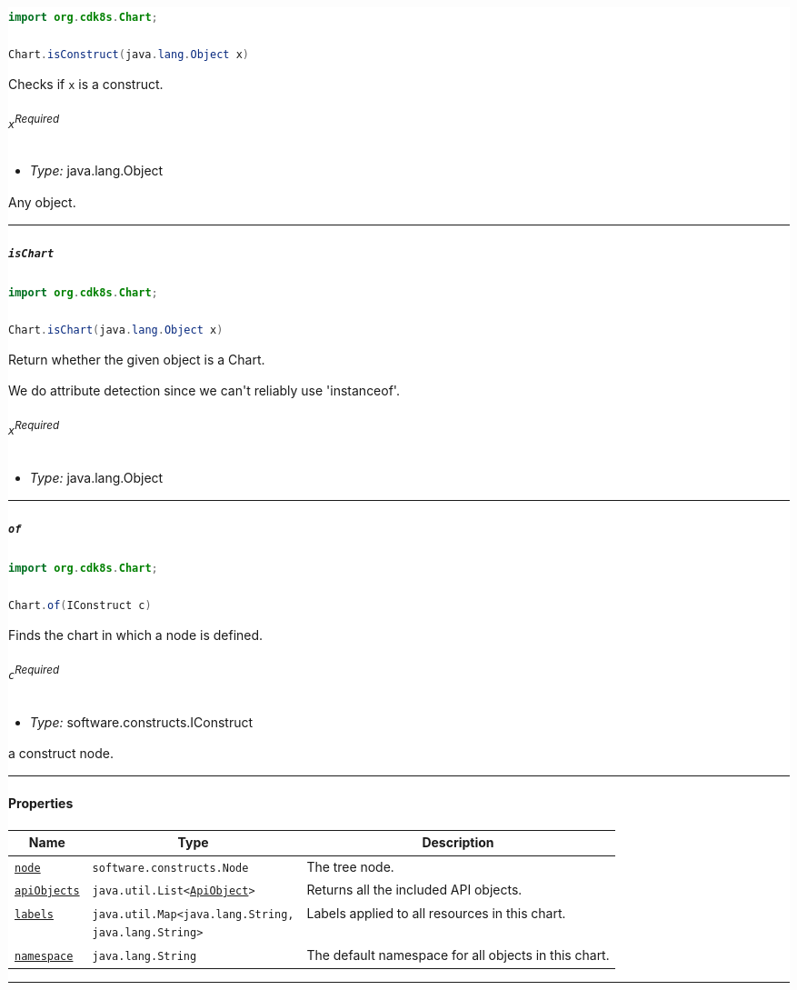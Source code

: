 ```java
import org.cdk8s.Chart;

Chart.isConstruct(java.lang.Object x)
```

Checks if `x` is a construct.

###### `x`<sup>Required</sup> <a name="x" id="cdk8s.Chart.isConstruct.parameter.x"></a>

- *Type:* java.lang.Object

Any object.

---

##### `isChart` <a name="isChart" id="cdk8s.Chart.isChart"></a>

```java
import org.cdk8s.Chart;

Chart.isChart(java.lang.Object x)
```

Return whether the given object is a Chart.

We do attribute detection since we can't reliably use 'instanceof'.

###### `x`<sup>Required</sup> <a name="x" id="cdk8s.Chart.isChart.parameter.x"></a>

- *Type:* java.lang.Object

---

##### `of` <a name="of" id="cdk8s.Chart.of"></a>

```java
import org.cdk8s.Chart;

Chart.of(IConstruct c)
```

Finds the chart in which a node is defined.

###### `c`<sup>Required</sup> <a name="c" id="cdk8s.Chart.of.parameter.c"></a>

- *Type:* software.constructs.IConstruct

a construct node.

---

#### Properties <a name="Properties" id="Properties"></a>

| **Name** | **Type** | **Description** |
| --- | --- | --- |
| <code><a href="#cdk8s.Chart.property.node">node</a></code> | <code>software.constructs.Node</code> | The tree node. |
| <code><a href="#cdk8s.Chart.property.apiObjects">apiObjects</a></code> | <code>java.util.List<<a href="#cdk8s.ApiObject">ApiObject</a>></code> | Returns all the included API objects. |
| <code><a href="#cdk8s.Chart.property.labels">labels</a></code> | <code>java.util.Map<java.lang.String, java.lang.String></code> | Labels applied to all resources in this chart. |
| <code><a href="#cdk8s.Chart.property.namespace">namespace</a></code> | <code>java.lang.String</code> | The default namespace for all objects in this chart. |

---